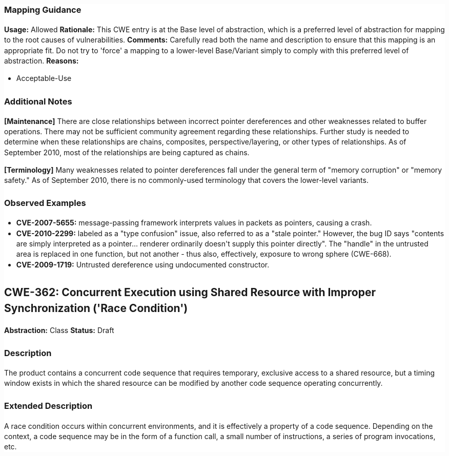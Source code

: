 ### Mapping Guidance
**Usage:** Allowed
**Rationale:** This CWE entry is at the Base level of abstraction, which is a preferred level of abstraction for mapping to the root causes of vulnerabilities.
**Comments:** Carefully read both the name and description to ensure that this mapping is an appropriate fit. Do not try to 'force' a mapping to a lower-level Base/Variant simply to comply with this preferred level of abstraction.
**Reasons:**
- Acceptable-Use


### Additional Notes
**[Maintenance]** There are close relationships between incorrect pointer dereferences and other weaknesses related to buffer operations. There may not be sufficient community agreement regarding these relationships. Further study is needed to determine when these relationships are chains, composites, perspective/layering, or other types of relationships. As of September 2010, most of the relationships are being captured as chains.

**[Terminology]** Many weaknesses related to pointer dereferences fall under the general term of "memory corruption" or "memory safety." As of September 2010, there is no commonly-used terminology that covers the lower-level variants.



### Observed Examples
- **CVE-2007-5655:** message-passing framework interprets values in packets as pointers, causing a crash.
- **CVE-2010-2299:** labeled as a "type confusion" issue, also referred to as a "stale pointer." However, the bug ID says "contents are simply interpreted as a pointer... renderer ordinarily doesn't supply this pointer directly". The "handle" in the untrusted area is replaced in one function, but not another - thus also, effectively, exposure to wrong sphere (CWE-668).
- **CVE-2009-1719:** Untrusted dereference using undocumented constructor.




## CWE-362: Concurrent Execution using Shared Resource with Improper Synchronization ('Race Condition')
**Abstraction:** Class
**Status:** Draft

### Description
The product contains a concurrent code sequence that requires temporary, exclusive access to a shared resource, but a timing window exists in which the shared resource can be modified by another code sequence operating concurrently.

### Extended Description


A race condition occurs within concurrent environments, and it is effectively a property of a code sequence. Depending on the context, a code sequence may be in the form of a function call, a small number of instructions, a series of program invocations, etc.

